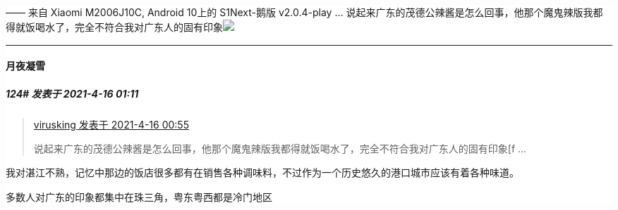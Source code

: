 
—— 来自 Xiaomi M2006J10C, Android 10上的 S1Next-鹅版 v2.0.4-play ...</blockquote>
说起来广东的茂德公辣酱是怎么回事，他那个魔鬼辣版我都得就饭喝水了，完全不符合我对广东人的固有印象<img src="https://static.saraba1st.com/image/smiley/face2017/001.png" referrerpolicy="no-referrer">


-----

####  月夜凝雪  
##### 124#       发表于 2021-4-16 01:11


<blockquote><a href="httphttps://bbs.saraba1st.com/2b/forum.php?mod=redirect&amp;goto=findpost&amp;pid=50952555&amp;ptid=1998364" target="_blank">virusking 发表于 2021-4-16 00:55</a>

说起来广东的茂德公辣酱是怎么回事，他那个魔鬼辣版我都得就饭喝水了，完全不符合我对广东人的固有印象[f ...</blockquote>
我对湛江不熟，记忆中那边的饭店很多都有在销售各种调味料，不过作为一个历史悠久的港口城市应该有着各种味道。


多数人对广东的印象都集中在珠三角，粤东粤西都是冷门地区


                                             